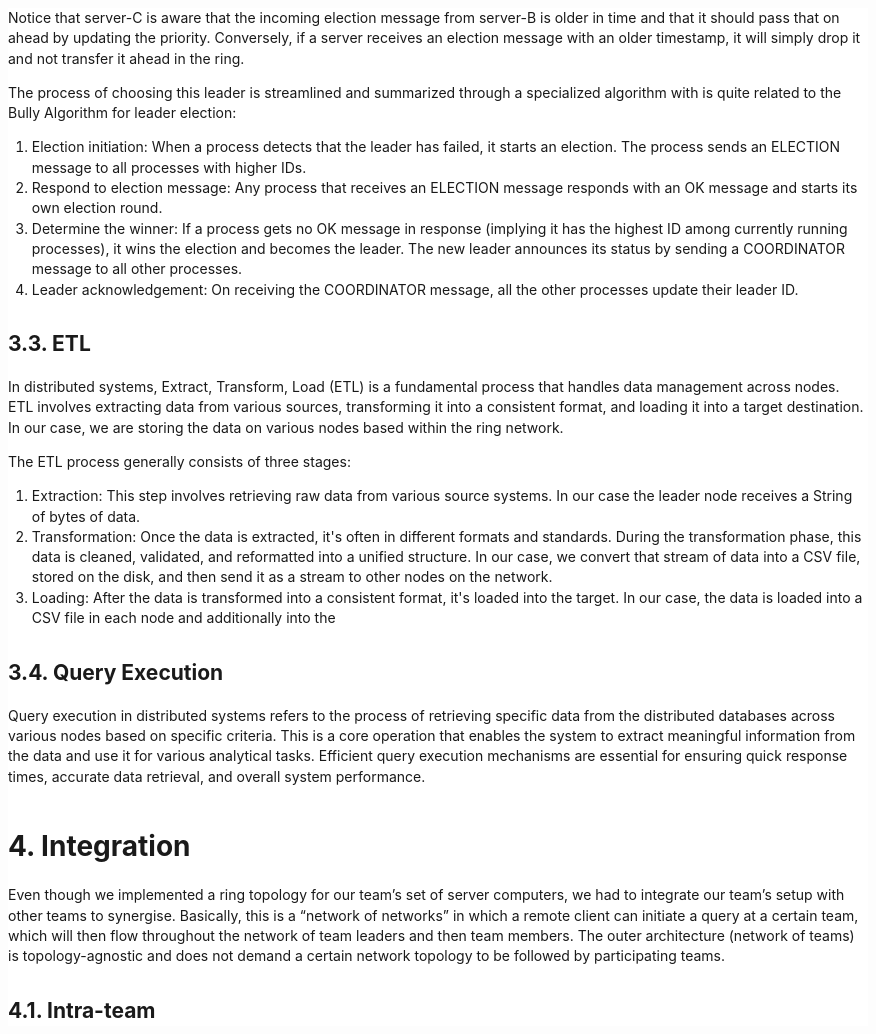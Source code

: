 Notice that server-C is aware that the incoming election message from server-B is older in time and that it should pass that on ahead by updating the priority. Conversely, if a server receives an election message with an older timestamp, it will simply drop it and not transfer it ahead in the ring.

The process of choosing this leader is streamlined and summarized through a specialized algorithm with is quite related to the Bully Algorithm for leader election:
1. Election initiation: When a process detects that the leader has failed, it starts an election. The process sends an ELECTION message to all processes with higher IDs.
2. Respond to election message: Any process that receives an ELECTION message responds with an OK message and starts its own election round.
3. Determine the winner: If a process gets no OK message in response (implying it has the highest ID among currently running processes), it wins the election and becomes the leader. The new leader announces its status by sending a COORDINATOR message to all other processes.
4. Leader acknowledgement: On receiving the COORDINATOR message, all the other processes update their leader ID.

## 3.3. ETL

In distributed systems, Extract, Transform, Load (ETL) is a fundamental process that handles data management across nodes. ETL involves extracting data from various sources, transforming it into a consistent format, and loading it into a target destination. In our case, we are storing the data on various nodes based within the ring network.

The ETL process generally consists of three stages:
1. Extraction: This step involves retrieving raw data from various source systems. In our case the leader node receives a String of bytes of data.
2. Transformation: Once the data is extracted, it's often in different formats and standards. During the transformation phase, this data is cleaned, validated, and reformatted into a unified structure. In our case, we convert that stream of data into a CSV file, stored on the disk, and then send it as a stream to other nodes on the network.
3. Loading: After the data is transformed into a consistent format, it's loaded into the target. In our case, the data is loaded into a CSV file in each node and additionally into the 

## 3.4. Query Execution

Query execution in distributed systems refers to the process of retrieving specific data from the distributed databases across various nodes based on specific criteria. This is a core operation that enables the system to extract meaningful information from the data and use it for various analytical tasks. Efficient query execution mechanisms are essential for ensuring quick response times, accurate data retrieval, and overall system performance.

# 4. Integration

Even though we implemented a ring topology for our team’s set of server computers, we had to integrate our team’s setup with other teams to synergise. Basically, this is a “network of networks” in which a remote client can initiate a query at a certain team, which will then flow throughout the network of team leaders and then team members. The outer architecture (network of teams) is topology-agnostic and does not demand a certain network topology to be followed by participating teams.

## 4.1. Intra-team
